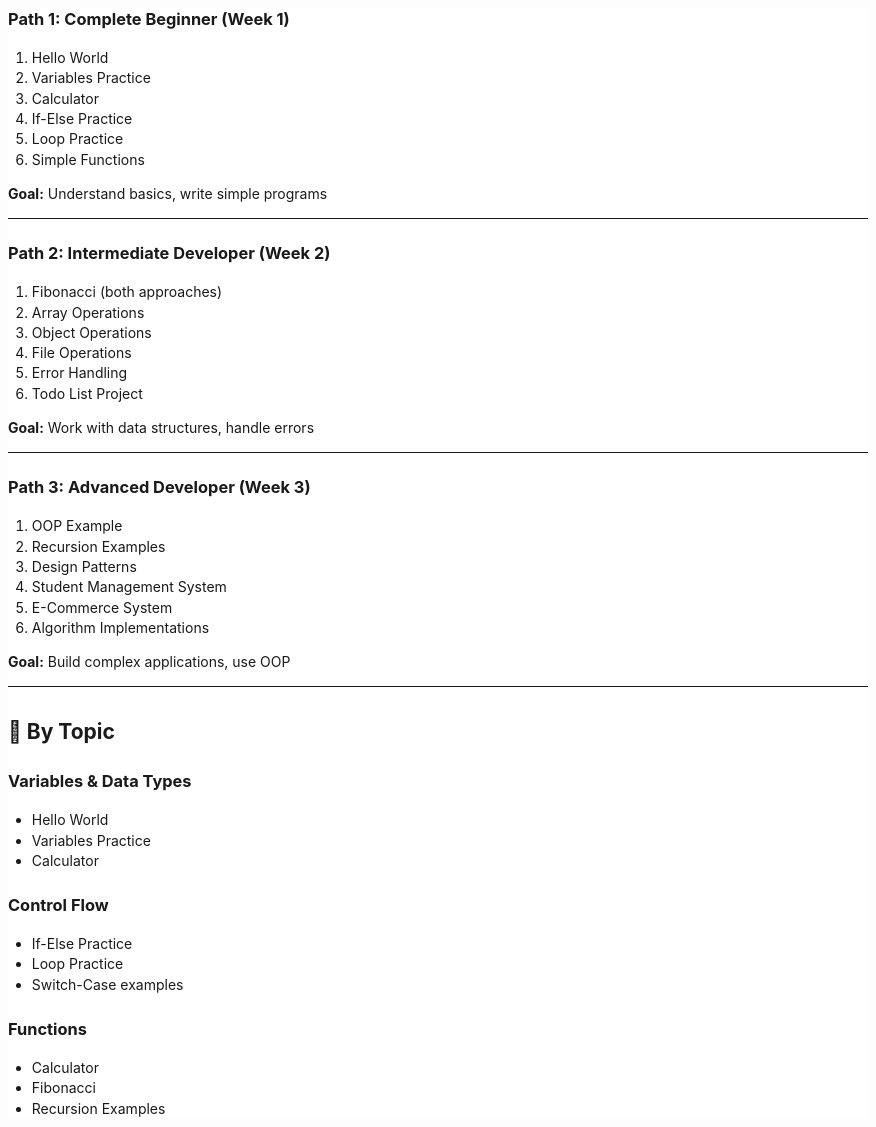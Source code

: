 ### Path 1: Complete Beginner (Week 1)
1. Hello World
2. Variables Practice
3. Calculator
4. If-Else Practice
5. Loop Practice
6. Simple Functions

**Goal:** Understand basics, write simple programs

---

### Path 2: Intermediate Developer (Week 2)
1. Fibonacci (both approaches)
2. Array Operations
3. Object Operations
4. File Operations
5. Error Handling
6. Todo List Project

**Goal:** Work with data structures, handle errors

---

### Path 3: Advanced Developer (Week 3)
1. OOP Example
2. Recursion Examples
3. Design Patterns
4. Student Management System
5. E-Commerce System
6. Algorithm Implementations

**Goal:** Build complex applications, use OOP

---

## 🎯 By Topic

### Variables & Data Types
- Hello World
- Variables Practice
- Calculator

### Control Flow
- If-Else Practice
- Loop Practice
- Switch-Case examples

### Functions
- Calculator
- Fibonacci
- Recursion Examples
